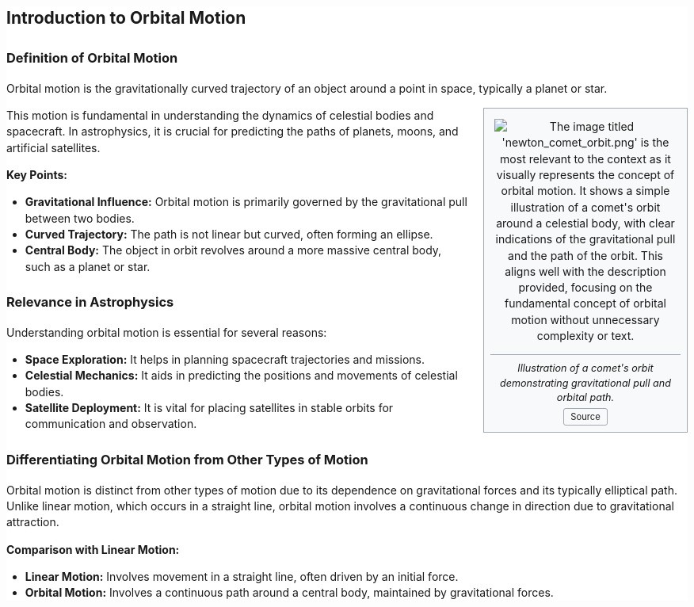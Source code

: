 ## Introduction to Orbital Motion
### Definition of Orbital Motion

Orbital motion is the gravitationally curved trajectory of an object around a point in space, typically a planet or star.  
<figure style="float: right; clear: right; margin: 0 0 20px 20px; max-width: 30%; background-color: #f8f9fa; border: 1px solid #a2a9b1; padding: 8px; box-sizing: border-box;">
    <div style="background-color: #f8f9fa; text-align: center; padding: 5px;">
        <img src="https://assets.science.nasa.gov/content/dam/science/esd/eo/content-feature/orbitshistory/images/newton_comet_orbit.png" alt="The image titled 'newton_comet_orbit.png' is the most relevant to the context as it visually represents the concept of orbital motion. It shows a simple illustration of a comet's orbit around a celestial body, with clear indications of the gravitational pull and the path of the orbit. This aligns well with the description provided, focusing on the fundamental concept of orbital motion without unnecessary complexity or text." style="width: 100%; height: auto; display: block; margin: 0 auto;"/>
    </div>
    <figcaption style="border-top: 1px solid #a2a9b1; margin-top: 8px; padding-top: 8px;">
        <div style="font-size: 0.9em; text-align: center;">
            <em>Illustration of a comet's orbit demonstrating gravitational pull and orbital path.</em>
        </div>
        <div style="font-size: 0.8em; text-align: center; margin-top: 4px;">
            <a href="https://assets.science.nasa.gov/content/dam/science/esd/eo/content-feature/orbitshistory/images/newton_comet_orbit.png" style="display: inline-block; padding: 2px 8px; background-color: #f8f9fa; border: 1px solid #a2a9b1; border-radius: 3px; color: #202122; text-decoration: none; cursor: pointer;" target="_blank">Source</a>
        </div>
    </figcaption>
</figure>  
This motion is fundamental in understanding the dynamics of celestial bodies and spacecraft. In astrophysics, it is crucial for predicting the paths of planets, moons, and artificial satellites.

**Key Points:**
- **Gravitational Influence:** Orbital motion is primarily governed by the gravitational pull between two bodies.
- **Curved Trajectory:** The path is not linear but curved, often forming an ellipse.
- **Central Body:** The object in orbit revolves around a more massive central body, such as a planet or star.

### Relevance in Astrophysics

Understanding orbital motion is essential for several reasons:
- **Space Exploration:** It helps in planning spacecraft trajectories and missions.
- **Celestial Mechanics:** It aids in predicting the positions and movements of celestial bodies.
- **Satellite Deployment:** It is vital for placing satellites in stable orbits for communication and observation.

### Differentiating Orbital Motion from Other Types of Motion

Orbital motion is distinct from other types of motion due to its dependence on gravitational forces and its typically elliptical path. Unlike linear motion, which occurs in a straight line, orbital motion involves a continuous change in direction due to gravitational attraction.

**Comparison with Linear Motion:**
- **Linear Motion:** Involves movement in a straight line, often driven by an initial force.
- **Orbital Motion:** Involves a continuous path around a central body, maintained by gravitational forces.
